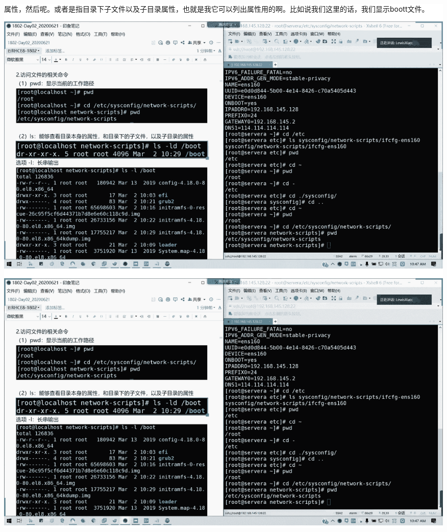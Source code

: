 属性，然后呢。或者是指目录下子文件以及子目录属性，也就是我它可以列出属性用的啊。比如说我们这里的话，我们显示boott文件。



![](img/286544f679d254ba11dbe417c8d76698_31.png)

![](img/286544f679d254ba11dbe417c8d76698_32.png)
